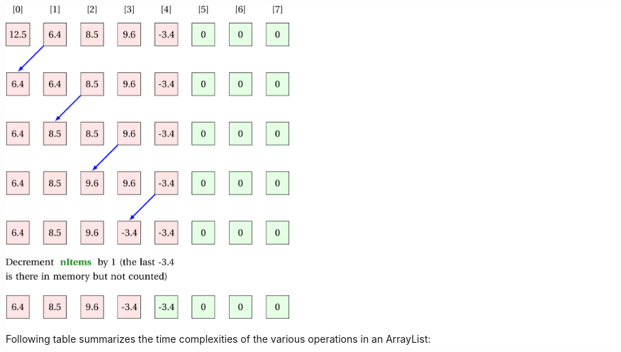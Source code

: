 <img src="./../fig/lists/lists-figure5.png" alt="Drawing" width =
"400"/>

Following table summarizes the time complexities of the various
operations in an ArrayList:
